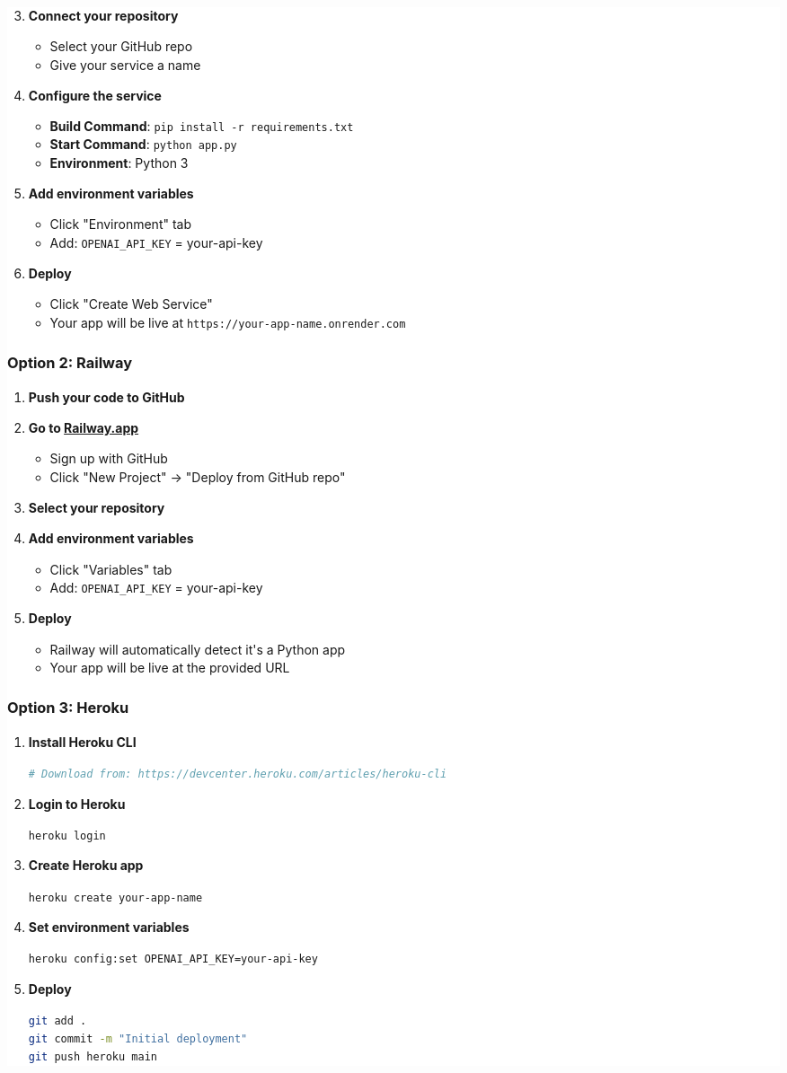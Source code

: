 3. **Connect your repository**
   - Select your GitHub repo
   - Give your service a name

4. **Configure the service**
   - **Build Command**: `pip install -r requirements.txt`
   - **Start Command**: `python app.py`
   - **Environment**: Python 3

5. **Add environment variables**
   - Click "Environment" tab
   - Add: `OPENAI_API_KEY` = your-api-key

6. **Deploy**
   - Click "Create Web Service"
   - Your app will be live at `https://your-app-name.onrender.com`

### Option 2: Railway

1. **Push your code to GitHub**

2. **Go to [Railway.app](https://railway.app/)**
   - Sign up with GitHub
   - Click "New Project" → "Deploy from GitHub repo"

3. **Select your repository**

4. **Add environment variables**
   - Click "Variables" tab
   - Add: `OPENAI_API_KEY` = your-api-key

5. **Deploy**
   - Railway will automatically detect it's a Python app
   - Your app will be live at the provided URL

### Option 3: Heroku

1. **Install Heroku CLI**
   ```bash
   # Download from: https://devcenter.heroku.com/articles/heroku-cli
   ```

2. **Login to Heroku**
   ```bash
   heroku login
   ```

3. **Create Heroku app**
   ```bash
   heroku create your-app-name
   ```

4. **Set environment variables**
   ```bash
   heroku config:set OPENAI_API_KEY=your-api-key
   ```

5. **Deploy**
   ```bash
   git add .
   git commit -m "Initial deployment"
   git push heroku main
   ```
